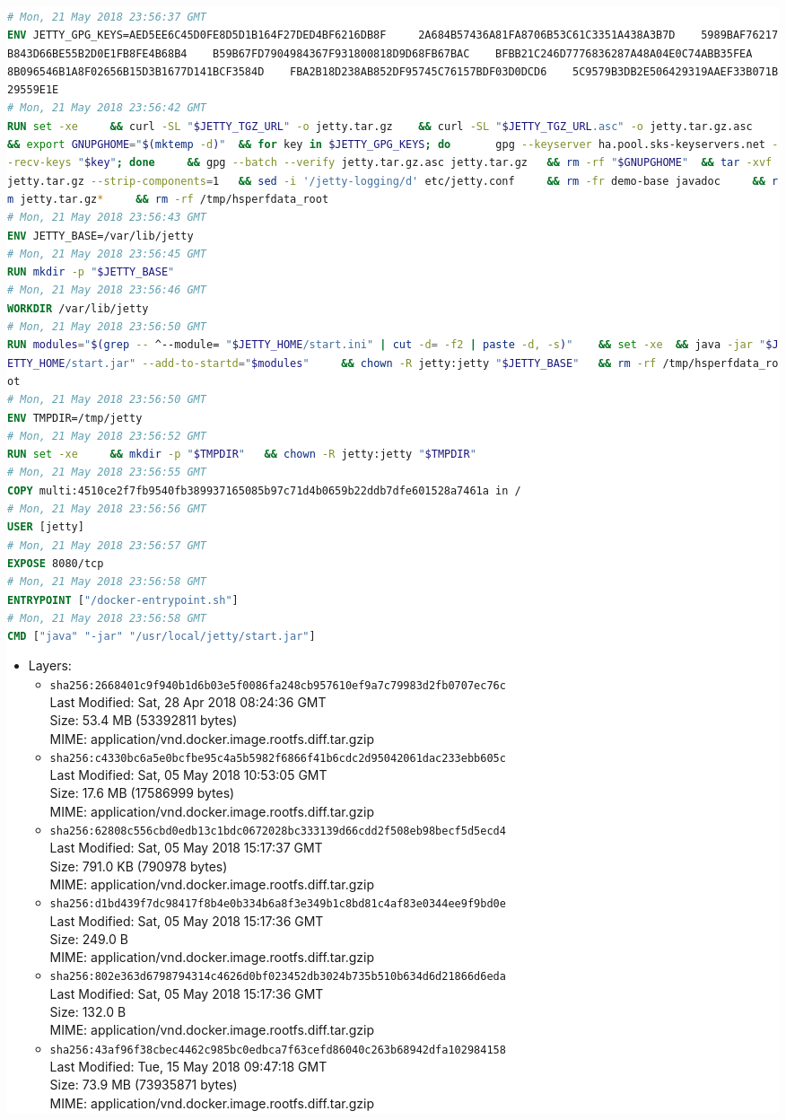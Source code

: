 ```dockerfile
# Mon, 21 May 2018 23:56:37 GMT
ENV JETTY_GPG_KEYS=AED5EE6C45D0FE8D5D1B164F27DED4BF6216DB8F 	2A684B57436A81FA8706B53C61C3351A438A3B7D 	5989BAF76217B843D66BE55B2D0E1FB8FE4B68B4 	B59B67FD7904984367F931800818D9D68FB67BAC 	BFBB21C246D7776836287A48A04E0C74ABB35FEA 	8B096546B1A8F02656B15D3B1677D141BCF3584D 	FBA2B18D238AB852DF95745C76157BDF03D0DCD6 	5C9579B3DB2E506429319AAEF33B071B29559E1E
# Mon, 21 May 2018 23:56:42 GMT
RUN set -xe 	&& curl -SL "$JETTY_TGZ_URL" -o jetty.tar.gz 	&& curl -SL "$JETTY_TGZ_URL.asc" -o jetty.tar.gz.asc 	&& export GNUPGHOME="$(mktemp -d)" 	&& for key in $JETTY_GPG_KEYS; do 		gpg --keyserver ha.pool.sks-keyservers.net --recv-keys "$key"; done 	&& gpg --batch --verify jetty.tar.gz.asc jetty.tar.gz 	&& rm -rf "$GNUPGHOME" 	&& tar -xvf jetty.tar.gz --strip-components=1 	&& sed -i '/jetty-logging/d' etc/jetty.conf 	&& rm -fr demo-base javadoc 	&& rm jetty.tar.gz* 	&& rm -rf /tmp/hsperfdata_root
# Mon, 21 May 2018 23:56:43 GMT
ENV JETTY_BASE=/var/lib/jetty
# Mon, 21 May 2018 23:56:45 GMT
RUN mkdir -p "$JETTY_BASE"
# Mon, 21 May 2018 23:56:46 GMT
WORKDIR /var/lib/jetty
# Mon, 21 May 2018 23:56:50 GMT
RUN modules="$(grep -- ^--module= "$JETTY_HOME/start.ini" | cut -d= -f2 | paste -d, -s)" 	&& set -xe 	&& java -jar "$JETTY_HOME/start.jar" --add-to-startd="$modules" 	&& chown -R jetty:jetty "$JETTY_BASE" 	&& rm -rf /tmp/hsperfdata_root
# Mon, 21 May 2018 23:56:50 GMT
ENV TMPDIR=/tmp/jetty
# Mon, 21 May 2018 23:56:52 GMT
RUN set -xe 	&& mkdir -p "$TMPDIR" 	&& chown -R jetty:jetty "$TMPDIR"
# Mon, 21 May 2018 23:56:55 GMT
COPY multi:4510ce2f7fb9540fb389937165085b97c71d4b0659b22ddb7dfe601528a7461a in / 
# Mon, 21 May 2018 23:56:56 GMT
USER [jetty]
# Mon, 21 May 2018 23:56:57 GMT
EXPOSE 8080/tcp
# Mon, 21 May 2018 23:56:58 GMT
ENTRYPOINT ["/docker-entrypoint.sh"]
# Mon, 21 May 2018 23:56:58 GMT
CMD ["java" "-jar" "/usr/local/jetty/start.jar"]
```

-	Layers:
	-	`sha256:2668401c9f940b1d6b03e5f0086fa248cb957610ef9a7c79983d2fb0707ec76c`  
		Last Modified: Sat, 28 Apr 2018 08:24:36 GMT  
		Size: 53.4 MB (53392811 bytes)  
		MIME: application/vnd.docker.image.rootfs.diff.tar.gzip
	-	`sha256:c4330bc6a5e0bcfbe95c4a5b5982f6866f41b6cdc2d95042061dac233ebb605c`  
		Last Modified: Sat, 05 May 2018 10:53:05 GMT  
		Size: 17.6 MB (17586999 bytes)  
		MIME: application/vnd.docker.image.rootfs.diff.tar.gzip
	-	`sha256:62808c556cbd0edb13c1bdc0672028bc333139d66cdd2f508eb98becf5d5ecd4`  
		Last Modified: Sat, 05 May 2018 15:17:37 GMT  
		Size: 791.0 KB (790978 bytes)  
		MIME: application/vnd.docker.image.rootfs.diff.tar.gzip
	-	`sha256:d1bd439f7dc98417f8b4e0b334b6a8f3e349b1c8bd81c4af83e0344ee9f9bd0e`  
		Last Modified: Sat, 05 May 2018 15:17:36 GMT  
		Size: 249.0 B  
		MIME: application/vnd.docker.image.rootfs.diff.tar.gzip
	-	`sha256:802e363d6798794314c4626d0bf023452db3024b735b510b634d6d21866d6eda`  
		Last Modified: Sat, 05 May 2018 15:17:36 GMT  
		Size: 132.0 B  
		MIME: application/vnd.docker.image.rootfs.diff.tar.gzip
	-	`sha256:43af96f38cbec4462c985bc0edbca7f63cefd86040c263b68942dfa102984158`  
		Last Modified: Tue, 15 May 2018 09:47:18 GMT  
		Size: 73.9 MB (73935871 bytes)  
		MIME: application/vnd.docker.image.rootfs.diff.tar.gzip